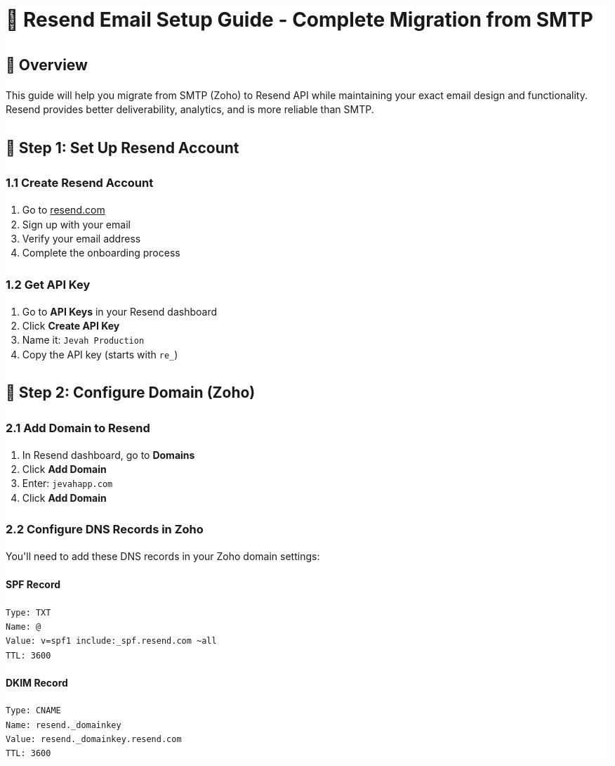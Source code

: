 # 📧 Resend Email Setup Guide - Complete Migration from SMTP

## 🎯 **Overview**

This guide will help you migrate from SMTP (Zoho) to Resend API while maintaining your exact email design and functionality. Resend provides better deliverability, analytics, and is more reliable than SMTP.

## 🚀 **Step 1: Set Up Resend Account**

### **1.1 Create Resend Account**

1. Go to [resend.com](https://resend.com)
2. Sign up with your email
3. Verify your email address
4. Complete the onboarding process

### **1.2 Get API Key**

1. Go to **API Keys** in your Resend dashboard
2. Click **Create API Key**
3. Name it: `Jevah Production`
4. Copy the API key (starts with `re_`)

## 🔧 **Step 2: Configure Domain (Zoho)**

### **2.1 Add Domain to Resend**

1. In Resend dashboard, go to **Domains**
2. Click **Add Domain**
3. Enter: `jevahapp.com`
4. Click **Add Domain**

### **2.2 Configure DNS Records in Zoho**

You'll need to add these DNS records in your Zoho domain settings:

#### **SPF Record**

```
Type: TXT
Name: @
Value: v=spf1 include:_spf.resend.com ~all
TTL: 3600
```

#### **DKIM Record**

```
Type: CNAME
Name: resend._domainkey
Value: resend._domainkey.resend.com
TTL: 3600
```
